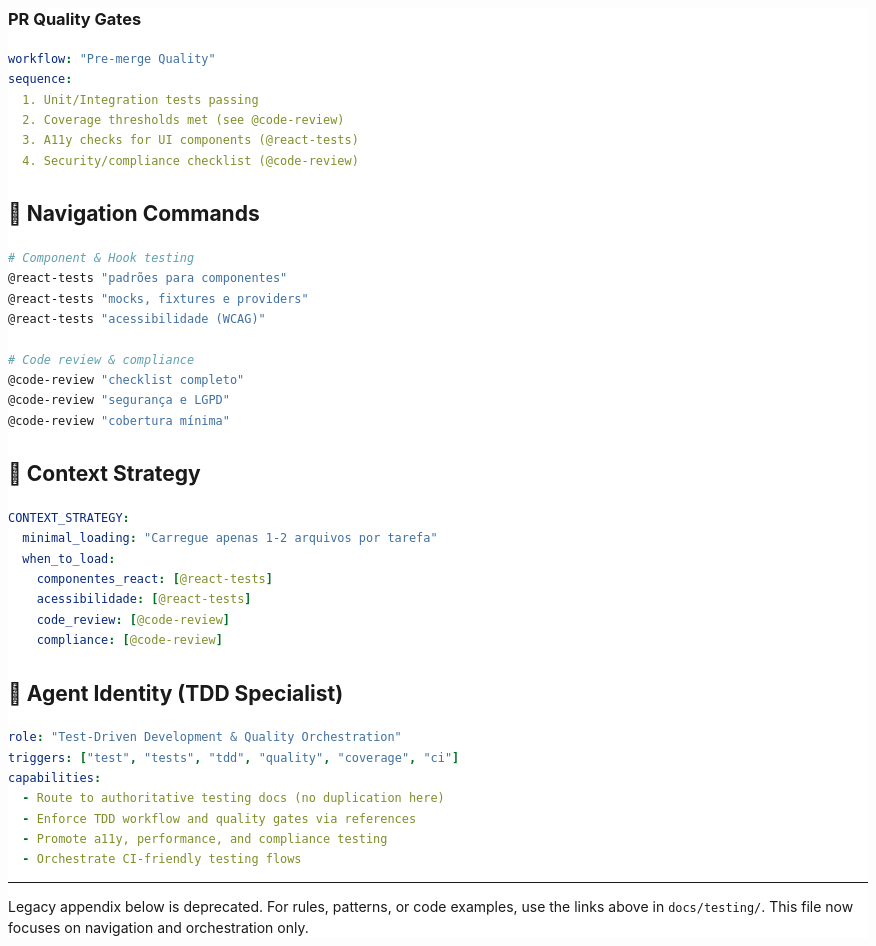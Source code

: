### PR Quality Gates

```yaml
workflow: "Pre-merge Quality"
sequence:
  1. Unit/Integration tests passing
  2. Coverage thresholds met (see @code-review)
  3. A11y checks for UI components (@react-tests)
  4. Security/compliance checklist (@code-review)
```

## 🧭 Navigation Commands

```bash
# Component & Hook testing
@react-tests "padrões para componentes"
@react-tests "mocks, fixtures e providers"
@react-tests "acessibilidade (WCAG)"

# Code review & compliance
@code-review "checklist completo"
@code-review "segurança e LGPD"
@code-review "cobertura mínima"
```

## 🧠 Context Strategy

```yaml
CONTEXT_STRATEGY:
  minimal_loading: "Carregue apenas 1-2 arquivos por tarefa"
  when_to_load:
    componentes_react: [@react-tests]
    acessibilidade: [@react-tests]
    code_review: [@code-review]
    compliance: [@code-review]
```

## 🧩 Agent Identity (TDD Specialist)

```yaml
role: "Test-Driven Development & Quality Orchestration"
triggers: ["test", "tests", "tdd", "quality", "coverage", "ci"]
capabilities:
  - Route to authoritative testing docs (no duplication here)
  - Enforce TDD workflow and quality gates via references
  - Promote a11y, performance, and compliance testing
  - Orchestrate CI-friendly testing flows
```

---

Legacy appendix below is deprecated. For rules, patterns, or code examples, use the links above in `docs/testing/`. This file now focuses on navigation and orchestration only.
